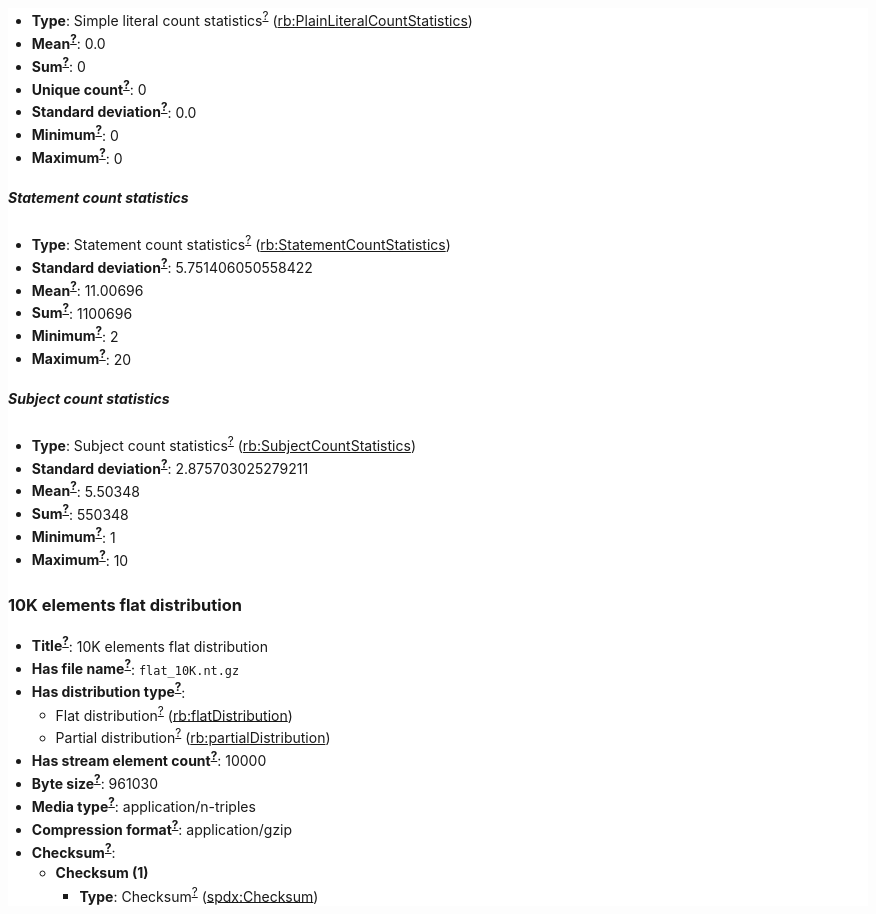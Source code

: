 - **Type**: Simple literal count statistics<sup>[?](## "Statistics about the number of simple literals (of type xsd:string) in the dataset.")</sup> ([rb:PlainLiteralCountStatistics](https://riverbench.github.io/schema/dataset#PlainLiteralCountStatistics))
- **Mean<sup>[?](## "Arithmetic mean of a distribution")</sup>**: 0.0
- **Sum<sup>[?](## "Sum of all values in the distribution. In statistics about counts, this corresponds to the total number of given elements in the dataset.")</sup>**: 0
- **Unique count<sup>[?](## "Only used for count statistics. Indicates how many unique elements are in the entire dataset.")</sup>**: 0
- **Standard deviation<sup>[?](## "Standard deviation of a distribution")</sup>**: 0.0
- **Minimum<sup>[?](## "Minimum value of a distribution")</sup>**: 0
- **Maximum<sup>[?](## "Maximum value of a distribution")</sup>**: 0

##### Statement count statistics

- **Type**: Statement count statistics<sup>[?](## "Statistics about the number of RDF statements in the dataset.")</sup> ([rb:StatementCountStatistics](https://riverbench.github.io/schema/dataset#StatementCountStatistics))
- **Standard deviation<sup>[?](## "Standard deviation of a distribution")</sup>**: 5.751406050558422
- **Mean<sup>[?](## "Arithmetic mean of a distribution")</sup>**: 11.00696
- **Sum<sup>[?](## "Sum of all values in the distribution. In statistics about counts, this corresponds to the total number of given elements in the dataset.")</sup>**: 1100696
- **Minimum<sup>[?](## "Minimum value of a distribution")</sup>**: 2
- **Maximum<sup>[?](## "Maximum value of a distribution")</sup>**: 20

##### Subject count statistics

- **Type**: Subject count statistics<sup>[?](## "Statistics about the number of subjects in the dataset.")</sup> ([rb:SubjectCountStatistics](https://riverbench.github.io/schema/dataset#SubjectCountStatistics))
- **Standard deviation<sup>[?](## "Standard deviation of a distribution")</sup>**: 2.875703025279211
- **Mean<sup>[?](## "Arithmetic mean of a distribution")</sup>**: 5.50348
- **Sum<sup>[?](## "Sum of all values in the distribution. In statistics about counts, this corresponds to the total number of given elements in the dataset.")</sup>**: 550348
- **Minimum<sup>[?](## "Minimum value of a distribution")</sup>**: 1
- **Maximum<sup>[?](## "Maximum value of a distribution")</sup>**: 10

### 10K elements flat distribution

- **Title<sup>[?](## "A name given to the resource.")</sup>**: 10K elements flat distribution
- **Has file name<sup>[?](## "Canonical file name of this distribution")</sup>**: `flat_10K.nt.gz`
- **Has distribution type<sup>[?](## "Indicates the type of RiverBench dataset distribution")</sup>**: 
  - Flat distribution<sup>[?](## "The dataset is distributed as a single flat file.")</sup> ([rb:flatDistribution](https://riverbench.github.io/schema/dataset#flatDistribution))
  - Partial distribution<sup>[?](## "A partial distribution, including only a subset of the data in the dataset. The rb:hasStreamElementCount property indicates the length of this distribution.")</sup> ([rb:partialDistribution](https://riverbench.github.io/schema/dataset#partialDistribution))
- **Has stream element count<sup>[?](## "Number of elements in the stream")</sup>**: 10000
- **Byte size<sup>[?](## "The size of a distribution in bytes.")</sup>**: 961030
- **Media type<sup>[?](## "The media type of the distribution as defined by IANA")</sup>**: application/n-triples
- **Compression format<sup>[?](## "The compression format of the distribution in which the data is contained in a compressed form, e.g. to reduce the size of the downloadable file.")</sup>**: application/gzip
- **Checksum<sup>[?](## "The checksum property provides a mechanism that can be used to verify that the contents of a File or Package have not changed.")</sup>**: 
  - **Checksum (1)**  
    - **Type**: Checksum<sup>[?](## "A Checksum is value that allows the contents of a file to be authenticated. Even small changes to the content of the file will change its checksum. This class allows the results of a variety of checksum and cryptographic message digest algorithms to be represented.")</sup> ([spdx:Checksum](http://spdx.org/rdf/terms#Checksum))